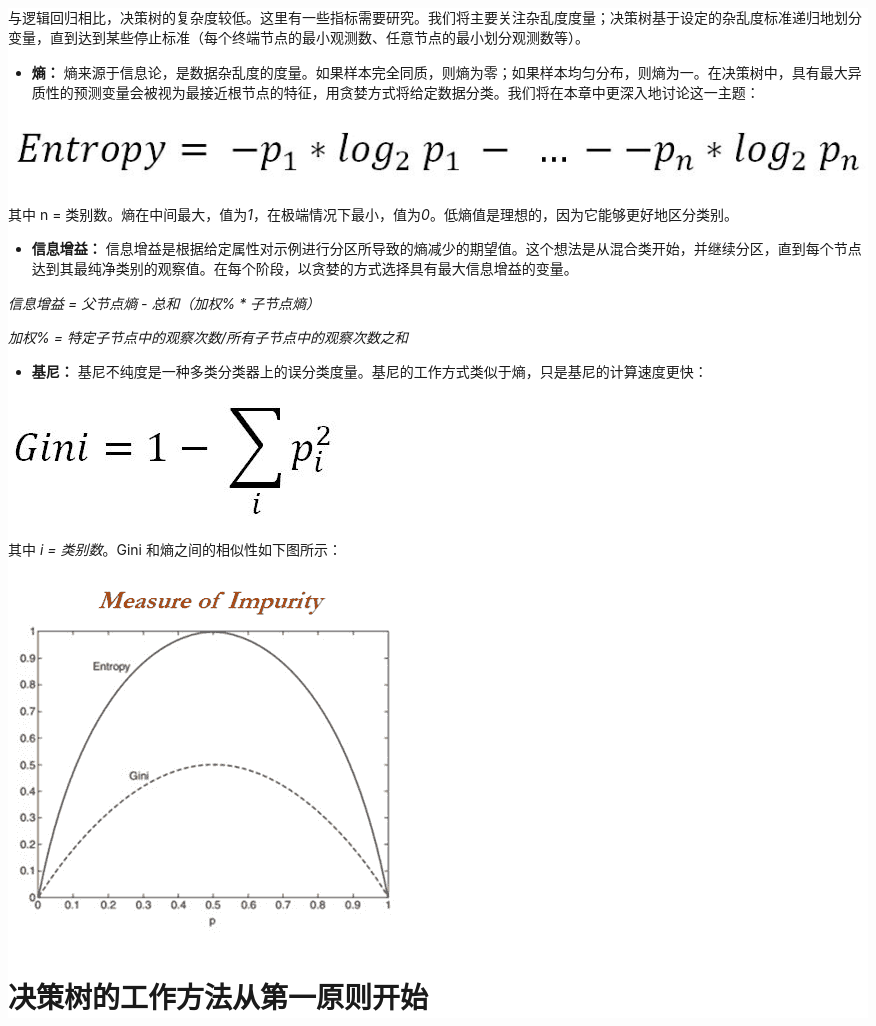 与逻辑回归相比，决策树的复杂度较低。这里有一些指标需要研究。我们将主要关注杂乱度度量；决策树基于设定的杂乱度标准递归地划分变量，直到达到某些停止标准（每个终端节点的最小观测数、任意节点的最小划分观测数等）。

+   **熵：** 熵来源于信息论，是数据杂乱度的度量。如果样本完全同质，则熵为零；如果样本均匀分布，则熵为一。在决策树中，具有最大异质性的预测变量会被视为最接近根节点的特征，用贪婪方式将给定数据分类。我们将在本章中更深入地讨论这一主题：

![](img/c53d01d9-81b5-4d64-8d55-96510a38f5b3.jpg)

其中 n = 类别数。熵在中间最大，值为*1*，在极端情况下最小，值为*0*。低熵值是理想的，因为它能够更好地区分类别。

+   **信息增益：** 信息增益是根据给定属性对示例进行分区所导致的熵减少的期望值。这个想法是从混合类开始，并继续分区，直到每个节点达到其最纯净类别的观察值。在每个阶段，以贪婪的方式选择具有最大信息增益的变量。

*信息增益 = 父节点熵 - 总和（加权% * 子节点熵）*

*加权% = 特定子节点中的观察次数/所有子节点中的观察次数之和*

+   **基尼：** 基尼不纯度是一种多类分类器上的误分类度量。基尼的工作方式类似于熵，只是基尼的计算速度更快：

![](img/17db81ae-57f3-4898-9b29-6b92262d8793.jpg)

其中 *i = 类别数*。Gini 和熵之间的相似性如下图所示：

![](img/65f8a2ff-dbcb-45b3-9f21-0f6fc05025bf.png)

# 决策树的工作方法从第一原则开始
